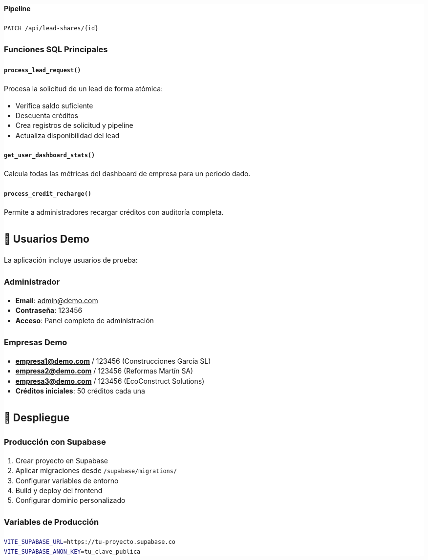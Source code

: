 #### Pipeline
```
PATCH /api/lead-shares/{id}
```

### Funciones SQL Principales

#### `process_lead_request()`
Procesa la solicitud de un lead de forma atómica:
- Verifica saldo suficiente
- Descuenta créditos
- Crea registros de solicitud y pipeline
- Actualiza disponibilidad del lead

#### `get_user_dashboard_stats()`
Calcula todas las métricas del dashboard de empresa para un periodo dado.

#### `process_credit_recharge()`
Permite a administradores recargar créditos con auditoría completa.

## 👥 Usuarios Demo

La aplicación incluye usuarios de prueba:

### Administrador
- **Email**: admin@demo.com
- **Contraseña**: 123456
- **Acceso**: Panel completo de administración

### Empresas Demo
- **empresa1@demo.com** / 123456 (Construcciones García SL)
- **empresa2@demo.com** / 123456 (Reformas Martín SA)  
- **empresa3@demo.com** / 123456 (EcoConstruct Solutions)
- **Créditos iniciales**: 50 créditos cada una

## 🚀 Despliegue

### Producción con Supabase
1. Crear proyecto en Supabase
2. Aplicar migraciones desde `/supabase/migrations/`
3. Configurar variables de entorno
4. Build y deploy del frontend
5. Configurar dominio personalizado

### Variables de Producción
```bash
VITE_SUPABASE_URL=https://tu-proyecto.supabase.co
VITE_SUPABASE_ANON_KEY=tu_clave_publica
```

